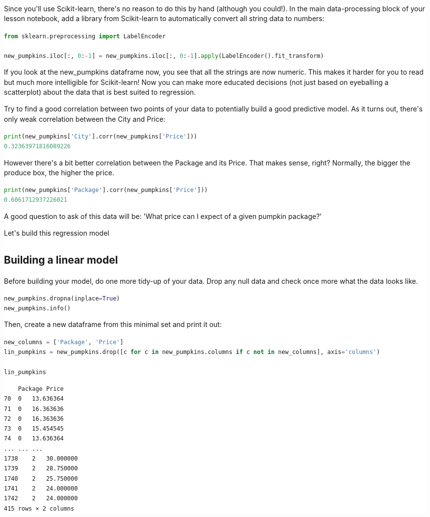 Since you'll use Scikit-learn, there's no reason to do this by hand (although you could!). In the main data-processing block of your lesson notebook, add a library from Scikit-learn to automatically convert all string data to numbers:

```python
from sklearn.preprocessing import LabelEncoder

new_pumpkins.iloc[:, 0:-1] = new_pumpkins.iloc[:, 0:-1].apply(LabelEncoder().fit_transform)
```

If you look at the new_pumpkins dataframe now, you see that all the strings are now numeric. This makes it harder for you to read but much more intelligible for Scikit-learn!
Now you can make more educated decisions (not just based on eyeballing a scatterplot) about the data that is best suited to regression.

Try to find a good correlation between two points of your data to potentially build a good predictive model. As it turns out, there's only weak correlation between the City and Price:

```python
print(new_pumpkins['City'].corr(new_pumpkins['Price']))
0.32363971816089226
```

However there's a bit better correlation between the Package and its Price. That makes sense, right? Normally, the bigger the produce box, the higher the price.

```python
print(new_pumpkins['Package'].corr(new_pumpkins['Price']))
0.6061712937226021
```

A good question to ask of this data will be: 'What price can I expect of a given pumpkin package?'

Let's build this regression model

## Building a linear model

Before building your model, do one more tidy-up of your data. Drop any null data and check once more what the data looks like.

```python
new_pumpkins.dropna(inplace=True)
new_pumpkins.info()
```

Then, create a new dataframe from this minimal set and print it out:

```python
new_columns = ['Package', 'Price']
lin_pumpkins = new_pumpkins.drop([c for c in new_pumpkins.columns if c not in new_columns], axis='columns')

lin_pumpkins
```

```output
	Package	Price
70	0	13.636364
71	0	16.363636
72	0	16.363636
73	0	15.454545
74	0	13.636364
...	...	...
1738	2	30.000000
1739	2	28.750000
1740	2	25.750000
1741	2	24.000000
1742	2	24.000000
415 rows × 2 columns
```
